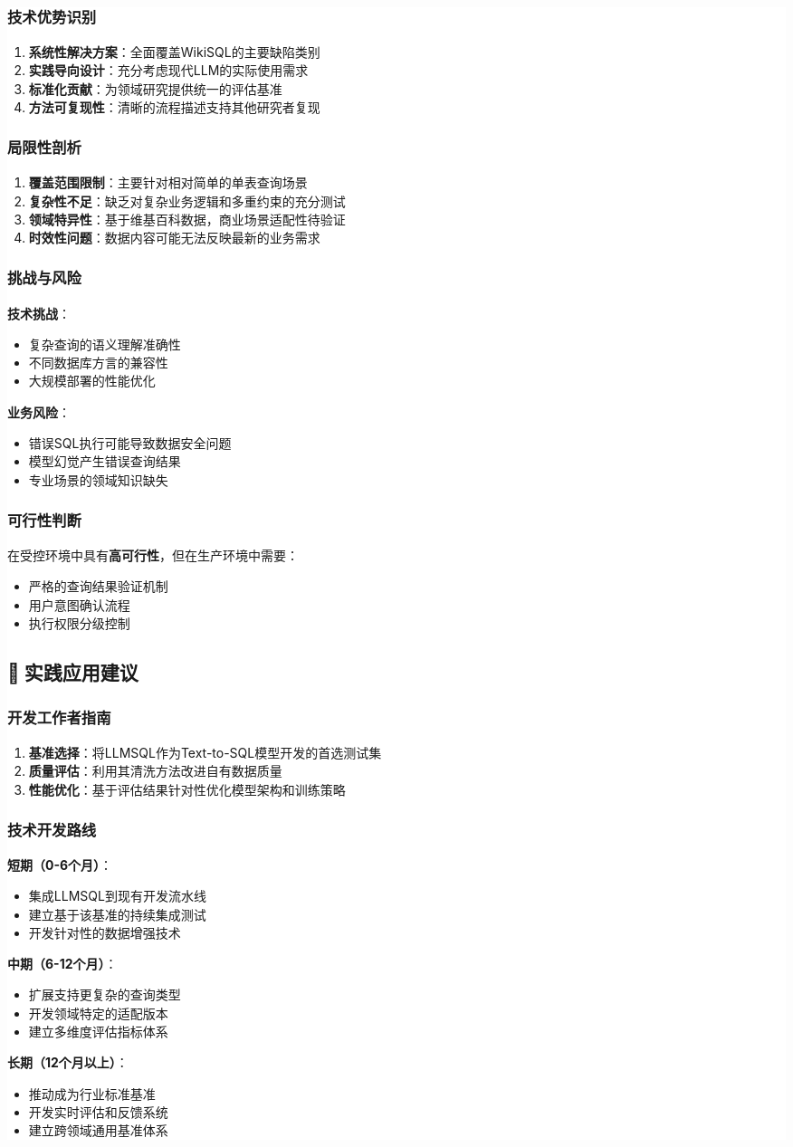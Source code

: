 ### 技术优势识别
1. **系统性解决方案**：全面覆盖WikiSQL的主要缺陷类别
2. **实践导向设计**：充分考虑现代LLM的实际使用需求
3. **标准化贡献**：为领域研究提供统一的评估基准
4. **方法可复现性**：清晰的流程描述支持其他研究者复现

### 局限性剖析
1. **覆盖范围限制**：主要针对相对简单的单表查询场景
2. **复杂性不足**：缺乏对复杂业务逻辑和多重约束的充分测试
3. **领域特异性**：基于维基百科数据，商业场景适配性待验证
4. **时效性问题**：数据内容可能无法反映最新的业务需求

### 挑战与风险
**技术挑战**：
- 复杂查询的语义理解准确性
- 不同数据库方言的兼容性
- 大规模部署的性能优化

**业务风险**：
- 错误SQL执行可能导致数据安全问题
- 模型幻觉产生错误查询结果
- 专业场景的领域知识缺失

### 可行性判断
在受控环境中具有**高可行性**，但在生产环境中需要：
- 严格的查询结果验证机制
- 用户意图确认流程
- 执行权限分级控制

## 🚀 实践应用建议

### 开发工作者指南
1. **基准选择**：将LLMSQL作为Text-to-SQL模型开发的首选测试集
2. **质量评估**：利用其清洗方法改进自有数据质量
3. **性能优化**：基于评估结果针对性优化模型架构和训练策略

### 技术开发路线
**短期（0-6个月）**：
- 集成LLMSQL到现有开发流水线
- 建立基于该基准的持续集成测试
- 开发针对性的数据增强技术

**中期（6-12个月）**：
- 扩展支持更复杂的查询类型
- 开发领域特定的适配版本
- 建立多维度评估指标体系

**长期（12个月以上）**：
- 推动成为行业标准基准
- 开发实时评估和反馈系统
- 建立跨领域通用基准体系
